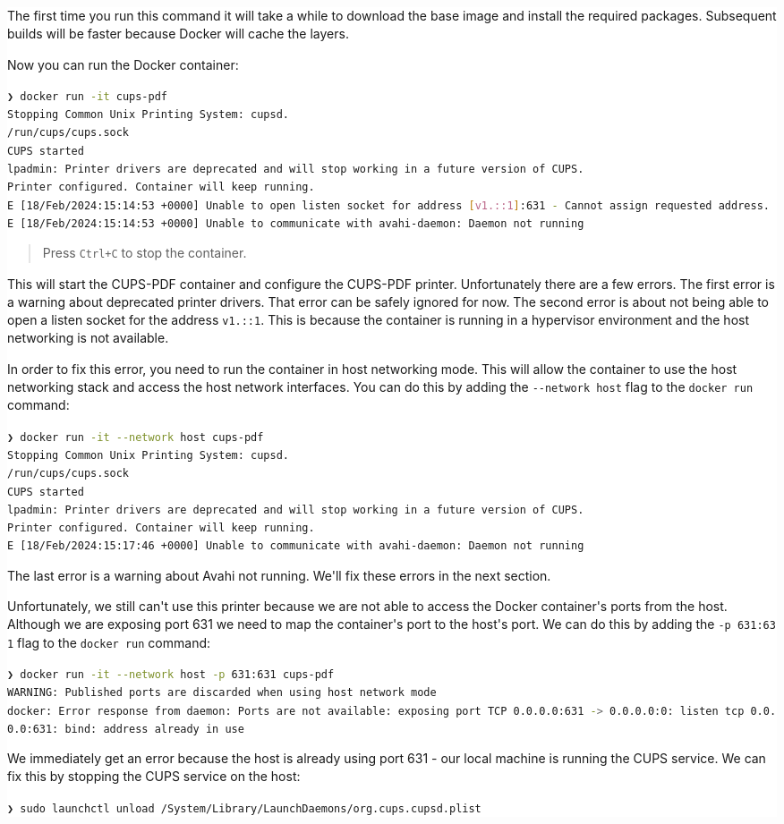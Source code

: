 The first time you run this command it will take a while to download the base image and install the required packages. Subsequent builds will be faster because Docker will cache the layers.

Now you can run the Docker container:

```sh
❯ docker run -it cups-pdf
Stopping Common Unix Printing System: cupsd.
/run/cups/cups.sock
CUPS started
lpadmin: Printer drivers are deprecated and will stop working in a future version of CUPS.
Printer configured. Container will keep running.
E [18/Feb/2024:15:14:53 +0000] Unable to open listen socket for address [v1.::1]:631 - Cannot assign requested address.
E [18/Feb/2024:15:14:53 +0000] Unable to communicate with avahi-daemon: Daemon not running
```

> Press `Ctrl+C` to stop the container.

This will start the CUPS-PDF container and configure the CUPS-PDF printer. Unfortunately there are a few errors. The first error is a warning about deprecated printer drivers. That error can be safely ignored for now. The second error is about not being able to open a listen socket for the address `v1.::1`. This is because the container is running in a hypervisor environment and the host networking is not available.

In order to fix this error, you need to run the container in host networking mode. This will allow the container to use the host networking stack and access the host network interfaces. You can do this by adding the `--network host` flag to the `docker run` command:

```sh
❯ docker run -it --network host cups-pdf
Stopping Common Unix Printing System: cupsd.
/run/cups/cups.sock
CUPS started
lpadmin: Printer drivers are deprecated and will stop working in a future version of CUPS.
Printer configured. Container will keep running.
E [18/Feb/2024:15:17:46 +0000] Unable to communicate with avahi-daemon: Daemon not running
```

The last error is a warning about Avahi not running. We'll fix these errors in the next section.

Unfortunately, we still can't use this printer because we are not able to access the Docker container's ports from the host. Although we are exposing port 631 we need to map the container's port to the host's port. We can do this by adding the `-p 631:631` flag to the `docker run` command:

```sh
❯ docker run -it --network host -p 631:631 cups-pdf
WARNING: Published ports are discarded when using host network mode
docker: Error response from daemon: Ports are not available: exposing port TCP 0.0.0.0:631 -> 0.0.0.0:0: listen tcp 0.0.0.0:631: bind: address already in use
```

We immediately get an error because the host is already using port 631 - our local machine is running the CUPS service. We can fix this by stopping the CUPS service on the host:

```sh
❯ sudo launchctl unload /System/Library/LaunchDaemons/org.cups.cupsd.plist
```


[^dbus]: In the event that your host _is_ Linux, you can connect the container's `dbus` to the host's when you run the container. To do this, you need to mount the host's `dbus` to the container's `dbus` using the `-v` flag and connecting the local `/var/run/dbus/system_bus_socket` (found in `/opt/homebrew` on a Mac) with `system_bus_socket` in the container. This will allow the container to communicate with the host's `dbus` and use Avahi to broadcast services on the local network. I attempted to do this on my Mac but couldn't find the magic incantation to get it to work.